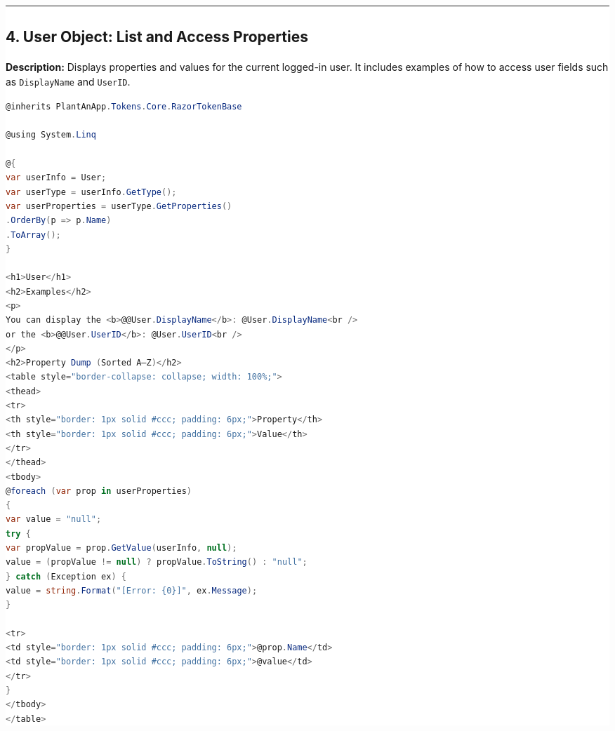 ****

## 4. User Object: List and Access Properties

**Description:**
Displays properties and values for the current logged-in user. It includes examples of how to access user fields such as `DisplayName` and `UserID`.

```csharp
@inherits PlantAnApp.Tokens.Core.RazorTokenBase

@using System.Linq

@{
var userInfo = User;
var userType = userInfo.GetType();
var userProperties = userType.GetProperties()
.OrderBy(p => p.Name)
.ToArray();
}

<h1>User</h1>
<h2>Examples</h2>
<p>
You can display the <b>@@User.DisplayName</b>: @User.DisplayName<br />
or the <b>@@User.UserID</b>: @User.UserID<br />
</p>
<h2>Property Dump (Sorted A–Z)</h2>
<table style="border-collapse: collapse; width: 100%;">
<thead>
<tr>
<th style="border: 1px solid #ccc; padding: 6px;">Property</th>
<th style="border: 1px solid #ccc; padding: 6px;">Value</th>
</tr>
</thead>
<tbody>
@foreach (var prop in userProperties)
{
var value = "null";
try {
var propValue = prop.GetValue(userInfo, null);
value = (propValue != null) ? propValue.ToString() : "null";
} catch (Exception ex) {
value = string.Format("[Error: {0}]", ex.Message);
}

<tr>
<td style="border: 1px solid #ccc; padding: 6px;">@prop.Name</td>
<td style="border: 1px solid #ccc; padding: 6px;">@value</td>
</tr>
}
</tbody>
</table>
```
